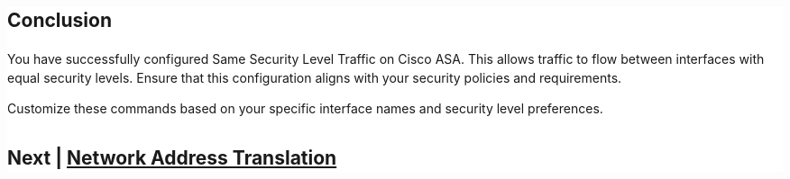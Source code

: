 ## Conclusion

You have successfully configured Same Security Level Traffic on Cisco ASA. This allows traffic to flow between interfaces with equal security levels. Ensure that this configuration aligns with your security policies and requirements.

Customize these commands based on your specific interface names and security level preferences.


## Next | [Network Address Translation](https://github.com/hegdepavankumar/cisco-asa-firewall-training/blob/main/Courses/05.Network%20Address%20Translation_NAT-PAT.md)
